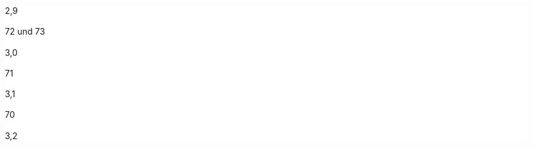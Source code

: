 <td style="border-right: 0.5pt solid ; border-bottom: 0.5pt solid ; " align="center" valign="middle" charoff="50">

2,9

</td>

</tr>

<tr>

<td style="border-right: 0.5pt solid ; border-bottom: 0.5pt solid ; " align="center" valign="middle" charoff="50">

72 und 73

</td>

<td style="border-right: 0.5pt solid ; border-bottom: 0.5pt solid ; " align="center" valign="middle" charoff="50">

3,0

</td>

</tr>

<tr>

<td style="border-right: 0.5pt solid ; border-bottom: 0.5pt solid ; " align="center" valign="middle" charoff="50">

71

</td>

<td style="border-right: 0.5pt solid ; border-bottom: 0.5pt solid ; " align="center" valign="middle" charoff="50">

3,1

</td>

</tr>

<tr>

<td style="border-right: 0.5pt solid ; border-bottom: 0.5pt solid ; " align="center" valign="middle" charoff="50">

70

</td>

<td style="border-right: 0.5pt solid ; border-bottom: 0.5pt solid ; " align="center" valign="middle" charoff="50">

3,2

</td>

</tr>

<tr>
